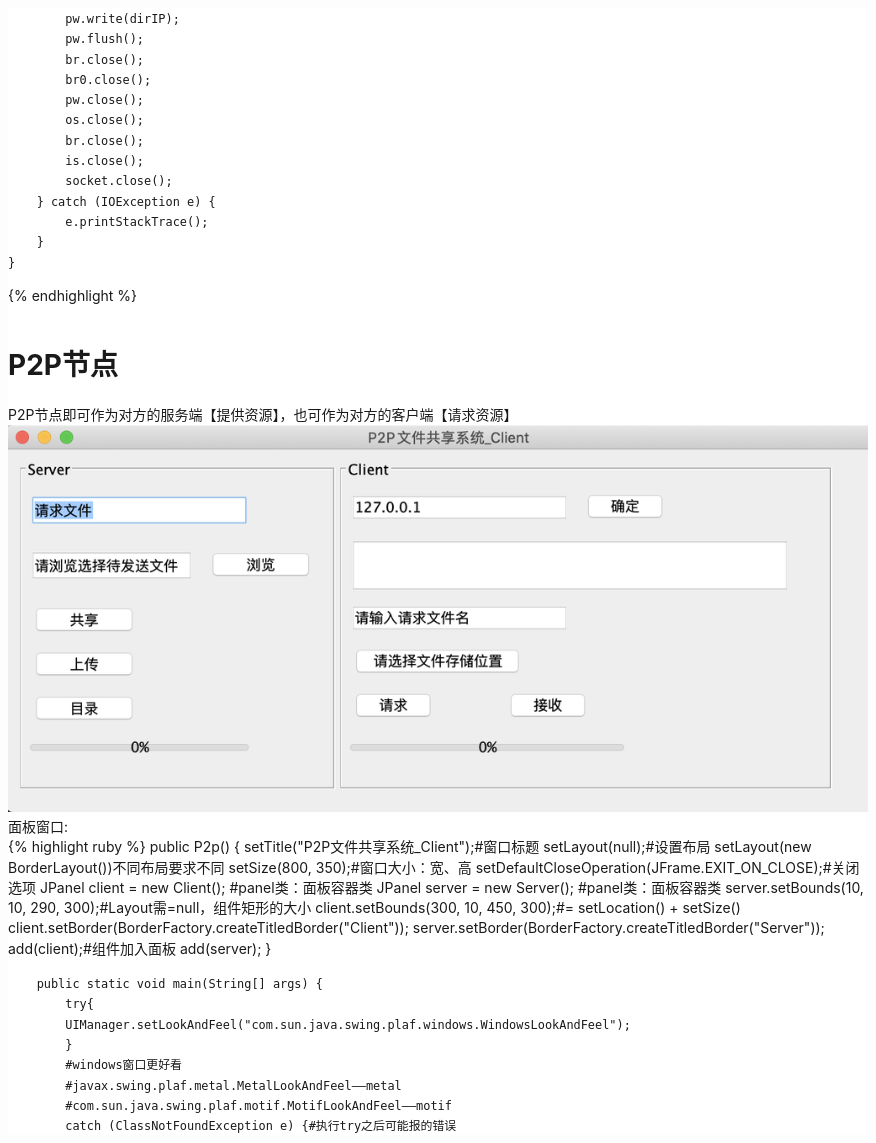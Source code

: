             pw.write(dirIP);
            pw.flush();
            br.close();
            br0.close();
            pw.close();
            os.close();
            br.close();
            is.close();
            socket.close();
        } catch (IOException e) {
            e.printStackTrace();
        } 
    }
   {% endhighlight %}

# P2P节点
P2P节点即可作为对方的服务端【提供资源】，也可作为对方的客户端【请求资源】  
![Alt text](/assets/P2P_2/7.png)  
面板窗口:   
{% highlight ruby %}
    public P2p() {
        setTitle("P2P文件共享系统_Client");#窗口标题
        setLayout(null);#设置布局 setLayout(new BorderLayout())不同布局要求不同
        setSize(800, 350);#窗口大小：宽、高
        setDefaultCloseOperation(JFrame.EXIT_ON_CLOSE);#关闭选项
        JPanel client = new Client(); #panel类：面板容器类
        JPanel server = new Server(); #panel类：面板容器类
        server.setBounds(10, 10, 290, 300);#Layout需=null，组件矩形的大小
        client.setBounds(300, 10, 450, 300);#= setLocation() + setSize()
        client.setBorder(BorderFactory.createTitledBorder("Client")); 
        server.setBorder(BorderFactory.createTitledBorder("Server")); 
        add(client);#组件加入面板
        add(server);
        }

        public static void main(String[] args) {
            try{
            UIManager.setLookAndFeel("com.sun.java.swing.plaf.windows.WindowsLookAndFeel");
            }
            #windows窗口更好看
            #javax.swing.plaf.metal.MetalLookAndFeel——metal
            #com.sun.java.swing.plaf.motif.MotifLookAndFeel——motif
            catch (ClassNotFoundException e) {#执行try之后可能报的错误